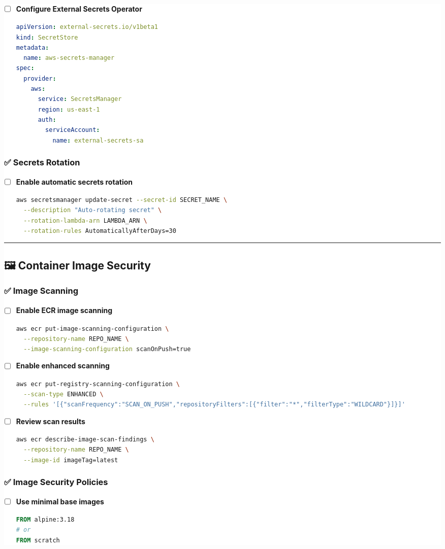 - [ ] **Configure External Secrets Operator**
  ```yaml
  apiVersion: external-secrets.io/v1beta1
  kind: SecretStore
  metadata:
    name: aws-secrets-manager
  spec:
    provider:
      aws:
        service: SecretsManager
        region: us-east-1
        auth:
          serviceAccount:
            name: external-secrets-sa
  ```

### ✅ Secrets Rotation
- [ ] **Enable automatic secrets rotation**
  ```bash
  aws secretsmanager update-secret --secret-id SECRET_NAME \
    --description "Auto-rotating secret" \
    --rotation-lambda-arn LAMBDA_ARN \
    --rotation-rules AutomaticallyAfterDays=30
  ```

---

## 🖼️ Container Image Security

### ✅ Image Scanning
- [ ] **Enable ECR image scanning**
  ```bash
  aws ecr put-image-scanning-configuration \
    --repository-name REPO_NAME \
    --image-scanning-configuration scanOnPush=true
  ```

- [ ] **Enable enhanced scanning**
  ```bash
  aws ecr put-registry-scanning-configuration \
    --scan-type ENHANCED \
    --rules '[{"scanFrequency":"SCAN_ON_PUSH","repositoryFilters":[{"filter":"*","filterType":"WILDCARD"}]}]'
  ```

- [ ] **Review scan results**
  ```bash
  aws ecr describe-image-scan-findings \
    --repository-name REPO_NAME \
    --image-id imageTag=latest
  ```

### ✅ Image Security Policies
- [ ] **Use minimal base images**
  ```dockerfile
  FROM alpine:3.18
  # or
  FROM scratch
  ```
